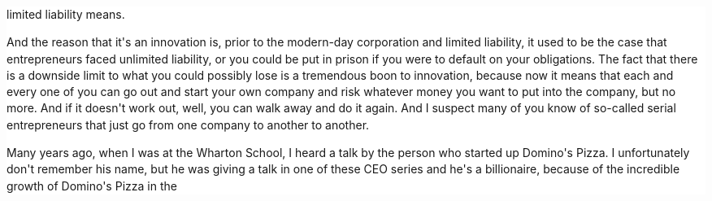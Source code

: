   <span m='321150'>limited</span> <span m='322140'>liability</span> <span m='323070'>means.</span>
  </p><p><span m='324060'>And</span> <span m='324420'>the</span> <span m='324540'>reason</span>
  <span m='324900'>that</span> <span m='324990'>it's</span> <span m='325110'>an</span>
  <span m='325200'>innovation</span> <span m='325920'>is,</span> <span m='326160'>prior</span>
  <span m='326700'>to</span> <span m='327450'>the</span> <span m='327570'>modern-day</span>
  <span m='328200'>corporation</span> <span m='329220'>and</span> <span m='329430'>limited</span>
  <span m='329730'>liability,</span> <span m='331020'>it</span> <span m='331200'>used</span>
  <span m='331470'>to</span> <span m='331590'>be</span> <span m='331650'>the</span>
  <span m='331770'>case</span> <span m='332400'>that</span> <span m='332700'>entrepreneurs</span>
  <span m='333960'>faced</span> <span m='334710'>unlimited</span> <span m='335370'>liability,</span>
  <span m='336360'>or</span> <span m='336780'>you</span> <span m='336960'>could</span>
  <span m='337140'>be</span> <span m='337290'>put</span> <span m='337470'>in</span>
  <span m='337590'>prison</span> <span m='338820'>if</span> <span m='339000'>you</span>
  <span m='339180'>were</span> <span m='339360'>to</span> <span m='339960'>default</span>
  <span m='340590'>on</span> <span m='340710'>your</span> <span m='340830'>obligations.</span>
  <span m='342480'>The</span> <span m='342600'>fact</span> <span m='342990'>that</span>
  <span m='343650'>there</span> <span m='343830'>is</span> <span m='343980'>a</span>
  <span m='344190'>downside</span> <span m='345030'>limit</span> <span m='345720'>to</span>
  <span m='346350'>what</span> <span m='346590'>you</span> <span m='346740'>could</span>
  <span m='346920'>possibly</span> <span m='347520'>lose</span> <span m='348720'>is</span>
  <span m='348900'>a</span> <span m='348960'>tremendous</span> <span m='350220'>boon</span>
  <span m='351090'>to</span> <span m='351240'>innovation,</span> <span m='351810'>because</span>
  <span m='352140'>now</span> <span m='353460'>it</span> <span m='353610'>means</span>
  <span m='354090'>that</span> <span m='354450'>each</span> <span m='354720'>and</span>
  <span m='354810'>every</span> <span m='355020'>one</span> <span m='355200'>of</span>
  <span m='355320'>you</span> <span m='356490'>can</span> <span m='356700'>go</span>
  <span m='356970'>out</span> <span m='357960'>and</span> <span m='359220'>start</span>
  <span m='359610'>your</span> <span m='359730'>own</span> <span m='359910'>company</span>
  <span m='361230'>and</span> <span m='362310'>risk</span> <span m='362670'>whatever</span>
  <span m='363000'>money</span> <span m='363240'>you</span> <span m='363360'>want</span>
  <span m='363540'>to</span> <span m='363600'>put</span> <span m='363750'>into</span>
  <span m='363930'>the</span> <span m='364020'>company,</span> <span m='365820'>but</span>
  <span m='366000'>no</span> <span m='366180'>more.</span> <span m='367610'>And</span>
  <span m='367630'>if</span> <span m='367720'>it</span> <span m='367780'>doesn't</span>
  <span m='368050'>work</span> <span m='368290'>out,</span> <span m='369250'>well,</span>
  <span m='370480'>you</span> <span m='370570'>can</span> <span m='370690'>walk</span>
  <span m='370930'>away</span> <span m='372490'>and</span> <span m='372580'>do</span>
  <span m='372730'>it</span> <span m='372820'>again.</span> <span m='374150'>And</span>
  <span m='374570'>I</span> <span m='374660'>suspect</span> <span m='375110'>many</span>
  <span m='375380'>of you</span> <span m='376204'>know</span> <span m='376616'>of</span>
  <span m='377390'>so-called</span> <span m='377900'>serial</span> <span m='378890'>entrepreneurs</span>
  <span m='380210'>that</span> <span m='380570'>just</span> <span m='380810'>go</span>
  <span m='381020'>from</span> <span m='381200'>one</span> <span m='381440'>company</span>
  <span m='381890'>to</span> <span m='382070'>another</span> <span m='382460'>to</span>
  <span m='382640'>another.</span> </p><p><span m='383720'>Many</span> <span m='383930'>years</span>
  <span m='384110'>ago,</span> <span m='384410'>when</span> <span m='384530'>I</span>
  <span m='384620'>was</span> <span m='384740'>at</span> <span m='384800'>the</span>
  <span m='384890'>Wharton</span> <span m='385160'>School,</span> <span m='385430'>I</span>
  <span m='385550'>heard</span> <span m='385700'>a</span> <span m='385760'>talk</span>
  <span m='386270'>by</span> <span m='387535'>the</span> <span m='387800'>person</span>
  <span m='388190'>who</span> <span m='388670'>started</span> <span m='389090'>up</span>
  <span m='389210'>Domino's</span> <span m='389630'>Pizza.</span> <span m='390080'>I</span>
  <span m='390470'>unfortunately</span> <span m='390950'>don't</span> <span m='391070'>remember</span>
  <span m='391520'>his</span> <span m='392120'>name,</span> <span m='392810'>but</span>
  <span m='393200'>he</span> <span m='393290'>was</span> <span m='393380'>giving</span>
  <span m='393620'>a</span> <span m='393680'>talk</span> <span m='393960'>in</span>
  <span m='394050'>one</span> <span m='394190'>of</span> <span m='394280'>these</span>
  <span m='394430'>CEO</span> <span m='394910'>series</span> <span m='395570'>and</span>
  <span m='396900'>he's a</span> <span m='398690'>billionaire,</span> <span m='400280'>because</span>
  <span m='400610'>of</span> <span m='400730'>the</span> <span m='401210'>incredible</span>
  <span m='401840'>growth</span> <span m='402410'>of</span> <span m='403280'>Domino's</span>
  <span m='403730'>Pizza</span> <span m='404060'>in</span> <span m='404150'>the</span>